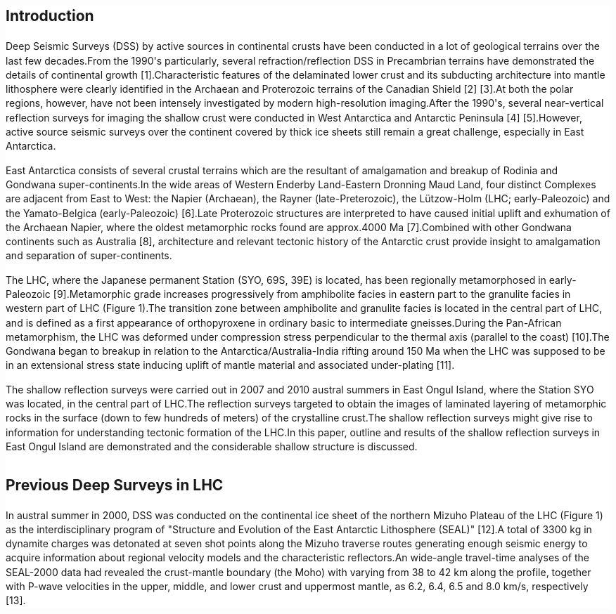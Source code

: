 ## Introduction

Deep Seismic Surveys (DSS) by active sources in continental crusts have been conducted in a lot of geological terrains over the last few decades.From the 1990's particularly, several refraction/reflection DSS in Precambrian terrains have demonstrated the details of continental growth [1].Characteristic features of the delaminated lower crust and its subducting architecture into mantle lithosphere were clearly identified in the Archaean and Proterozoic terrains of the Canadian Shield [2] [3].At both the polar regions, however, have not been intensely investigated by modern high-resolution imaging.After the 1990's, several near-vertical reflection surveys for imaging the shallow crust were conducted in West Antarctica and Antarctic Peninsula [4] [5].However, active source seismic surveys over the continent covered by thick ice sheets still remain a great challenge, especially in East Antarctica.

East Antarctica consists of several crustal terrains which are the resultant of amalgamation and breakup of Rodinia and Gondwana super-continents.In the wide areas of Western Enderby Land-Eastern Dronning Maud Land, four distinct Complexes are adjacent from East to West: the Napier (Archaean), the Rayner (late-Preterozoic), the Lützow-Holm (LHC; early-Paleozoic) and the Yamato-Belgica (early-Paleozoic) [6].Late Proterozoic structures are interpreted to have caused initial uplift and exhumation of the Archaean Napier, where the oldest metamorphic rocks found are approx.4000 Ma [7].Combined with other Gondwana continents such as Australia [8], architecture and relevant tectonic history of the Antarctic crust provide insight to amalgamation and separation of super-continents.

The LHC, where the Japanese permanent Station (SYO, 69S, 39E) is located, has been regionally metamorphosed in early-Paleozoic [9].Metamorphic grade increases progressively from amphibolite facies in eastern part to the granulite facies in western part of LHC (Figure 1).The transition zone between amphibolite and granulite facies is located in the central part of LHC, and is defined as a first appearance of orthopyroxene in ordinary basic to intermediate gneisses.During the Pan-African metamorphism, the LHC was deformed under compression stress perpendicular to the thermal axis (parallel to the coast) [10].The Gondwana began to breakup in relation to the Antarctica/Australia-India rifting around 150 Ma when the LHC was supposed to be in an extensional stress state inducing uplift of mantle material and associated under-plating [11].

The shallow reflection surveys were carried out in 2007 and 2010 austral summers in East Ongul Island, where the Station SYO was located, in the central part of LHC.The reflection surveys targeted to obtain the images of laminated layering of metamorphic rocks in the surface (down to few hundreds of meters) of the crystalline crust.The shallow reflection surveys might give rise to information for understanding tectonic formation of the LHC.In this paper, outline and results of the shallow reflection surveys in East Ongul Island are demonstrated and the considerable shallow structure is discussed.


## Previous Deep Surveys in LHC

In austral summer in 2000, DSS was conducted on the continental ice sheet of the northern Mizuho Plateau of the LHC (Figure 1) as the interdisciplinary program of "Structure and Evolution of the East Antarctic Lithosphere (SEAL)" [12].A total of 3300 kg in dynamite charges was detonated at seven shot points along the Mizuho traverse routes generating enough seismic energy to acquire information about regional velocity models and the characteristic reflectors.An wide-angle travel-time analyses of the SEAL-2000 data had revealed the crust-mantle boundary (the Moho) with varying from 38 to 42 km along the profile, together with P-wave velocities in the upper, middle, and lower crust and uppermost mantle, as 6.2, 6.4, 6.5 and 8.0 km/s, respectively [13].
